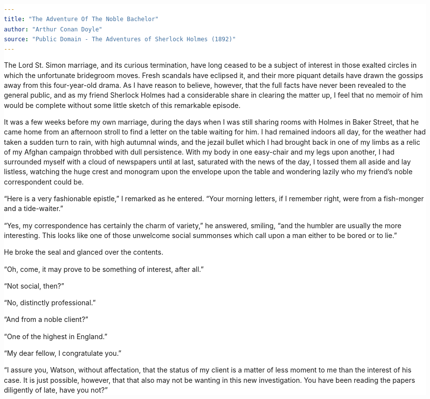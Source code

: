 ```yaml
---
title: "The Adventure Of The Noble Bachelor"
author: "Arthur Conan Doyle"
source: "Public Domain - The Adventures of Sherlock Holmes (1892)"
---
```


The Lord St. Simon marriage, and its curious termination, have long
ceased to be a subject of interest in those exalted circles in which
the unfortunate bridegroom moves. Fresh scandals have eclipsed it, and
their more piquant details have drawn the gossips away from this
four-year-old drama. As I have reason to believe, however, that the
full facts have never been revealed to the general public, and as my
friend Sherlock Holmes had a considerable share in clearing the matter
up, I feel that no memoir of him would be complete without some little
sketch of this remarkable episode.

It was a few weeks before my own marriage, during the days when I was
still sharing rooms with Holmes in Baker Street, that he came home from
an afternoon stroll to find a letter on the table waiting for him. I
had remained indoors all day, for the weather had taken a sudden turn
to rain, with high autumnal winds, and the jezail bullet which I had
brought back in one of my limbs as a relic of my Afghan campaign
throbbed with dull persistence. With my body in one easy-chair and my
legs upon another, I had surrounded myself with a cloud of newspapers
until at last, saturated with the news of the day, I tossed them all
aside and lay listless, watching the huge crest and monogram upon the
envelope upon the table and wondering lazily who my friend’s noble
correspondent could be.

“Here is a very fashionable epistle,” I remarked as he entered. “Your
morning letters, if I remember right, were from a fish-monger and a
tide-waiter.”

“Yes, my correspondence has certainly the charm of variety,” he
answered, smiling, “and the humbler are usually the more interesting.
This looks like one of those unwelcome social summonses which call upon
a man either to be bored or to lie.”

He broke the seal and glanced over the contents.

“Oh, come, it may prove to be something of interest, after all.”

“Not social, then?”

“No, distinctly professional.”

“And from a noble client?”

“One of the highest in England.”

“My dear fellow, I congratulate you.”

“I assure you, Watson, without affectation, that the status of my
client is a matter of less moment to me than the interest of his case.
It is just possible, however, that that also may not be wanting in this
new investigation. You have been reading the papers diligently of late,
have you not?”
